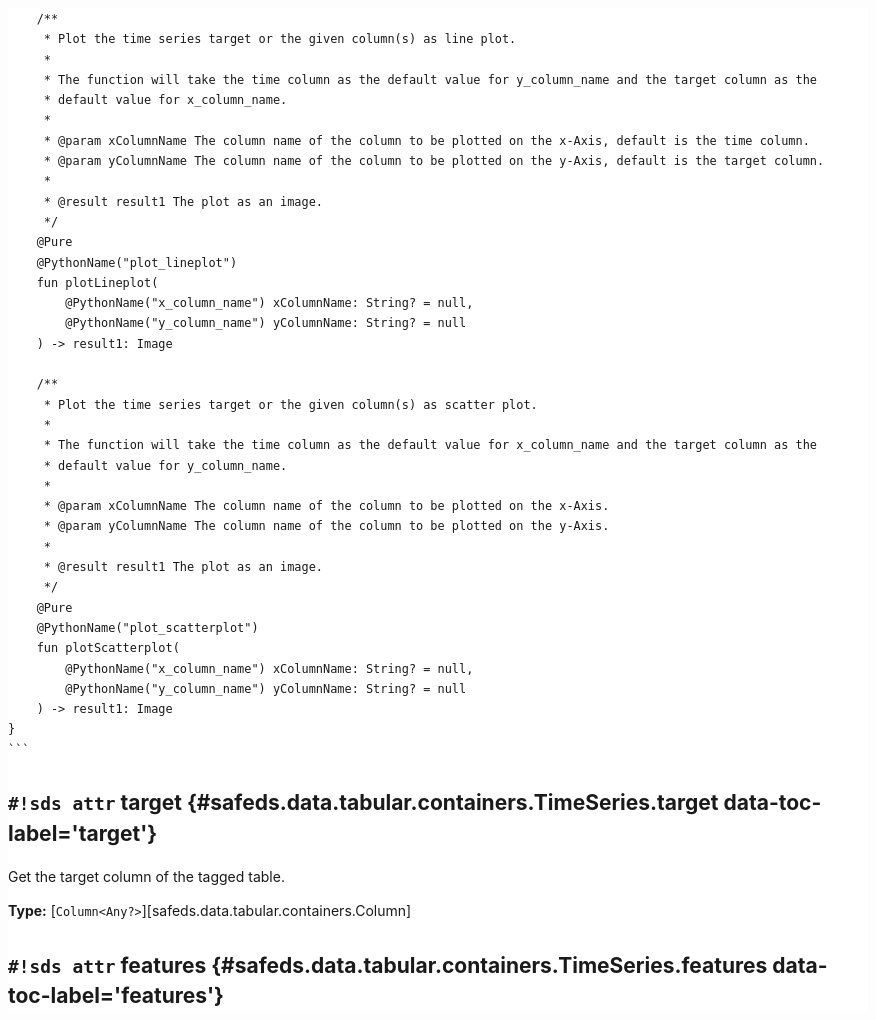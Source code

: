         /**
         * Plot the time series target or the given column(s) as line plot.
         *
         * The function will take the time column as the default value for y_column_name and the target column as the
         * default value for x_column_name.
         *
         * @param xColumnName The column name of the column to be plotted on the x-Axis, default is the time column.
         * @param yColumnName The column name of the column to be plotted on the y-Axis, default is the target column.
         *
         * @result result1 The plot as an image.
         */
        @Pure
        @PythonName("plot_lineplot")
        fun plotLineplot(
            @PythonName("x_column_name") xColumnName: String? = null,
            @PythonName("y_column_name") yColumnName: String? = null
        ) -> result1: Image
    
        /**
         * Plot the time series target or the given column(s) as scatter plot.
         *
         * The function will take the time column as the default value for x_column_name and the target column as the
         * default value for y_column_name.
         *
         * @param xColumnName The column name of the column to be plotted on the x-Axis.
         * @param yColumnName The column name of the column to be plotted on the y-Axis.
         *
         * @result result1 The plot as an image.
         */
        @Pure
        @PythonName("plot_scatterplot")
        fun plotScatterplot(
            @PythonName("x_column_name") xColumnName: String? = null,
            @PythonName("y_column_name") yColumnName: String? = null
        ) -> result1: Image
    }
    ```

## `#!sds attr` target {#safeds.data.tabular.containers.TimeSeries.target data-toc-label='target'}

Get the target column of the tagged table.

**Type:** [`Column<Any?>`][safeds.data.tabular.containers.Column]

## `#!sds attr` features {#safeds.data.tabular.containers.TimeSeries.features data-toc-label='features'}
